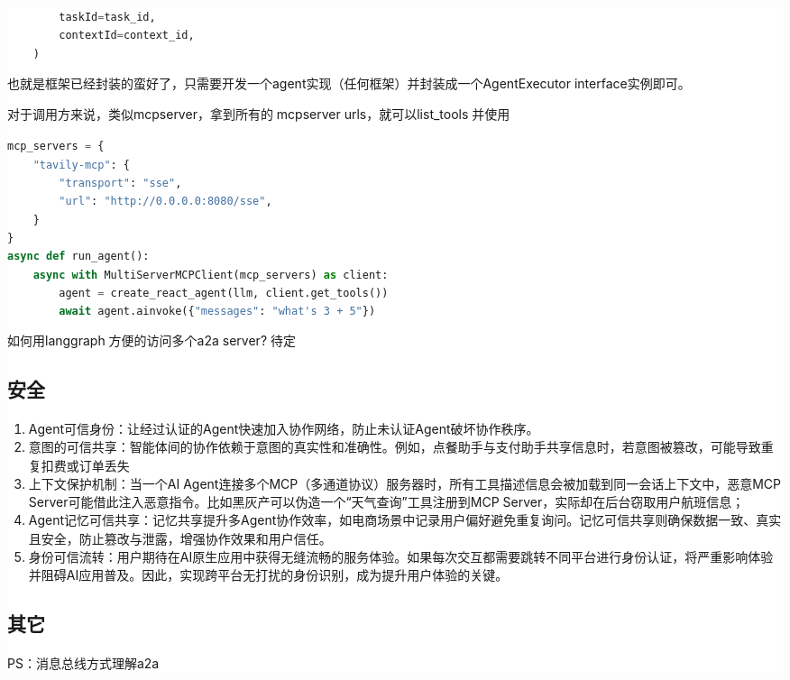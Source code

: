 ```python
        taskId=task_id,
        contextId=context_id,
    )
```
也就是框架已经封装的蛮好了，只需要开发一个agent实现（任何框架）并封装成一个AgentExecutor interface实例即可。

对于调用方来说，类似mcpserver，拿到所有的 mcpserver urls，就可以list_tools 并使用
```python
mcp_servers = {
    "tavily-mcp": {
        "transport": "sse",
        "url": "http://0.0.0.0:8080/sse",
    }
}
async def run_agent():
    async with MultiServerMCPClient(mcp_servers) as client:
        agent = create_react_agent(llm, client.get_tools())
        await agent.ainvoke({"messages": "what's 3 + 5"})
```

如何用langgraph 方便的访问多个a2a server? 待定

## 安全

1. Agent可信身份：让经过认证的Agent快速加入协作网络，防止未认证Agent破坏协作秩序。
2. 意图的可信共享：智能体间的协作依赖于意图的真实性和准确性。例如，点餐助手与支付助手共享信息时，若意图被篡改，可能导致重复扣费或订单丢失
3. 上下文保护机制：当一个AI Agent连接多个MCP（多通道协议）服务器时，所有工具描述信息会被加载到同一会话上下文中，恶意MCP Server可能借此注入恶意指令。比如黑灰产可以伪造一个“天气查询”工具注册到MCP Server，实际却在后台窃取用户航班信息；
4. Agent记忆可信共享：记忆共享提升多Agent协作效率，如电商场景中记录用户偏好避免重复询问。记忆可信共享则确保数据一致、真实且安全，防止篡改与泄露，增强协作效果和用户信任。
5. 身份可信流转：用户期待在AI原生应用中获得无缝流畅的服务体验。如果每次交互都需要跳转不同平台进行身份认证，将严重影响体验并阻碍AI应用普及。因此，实现跨平台无打扰的身份识别，成为提升用户体验的关键。

## 其它

PS：消息总线方式理解a2a

